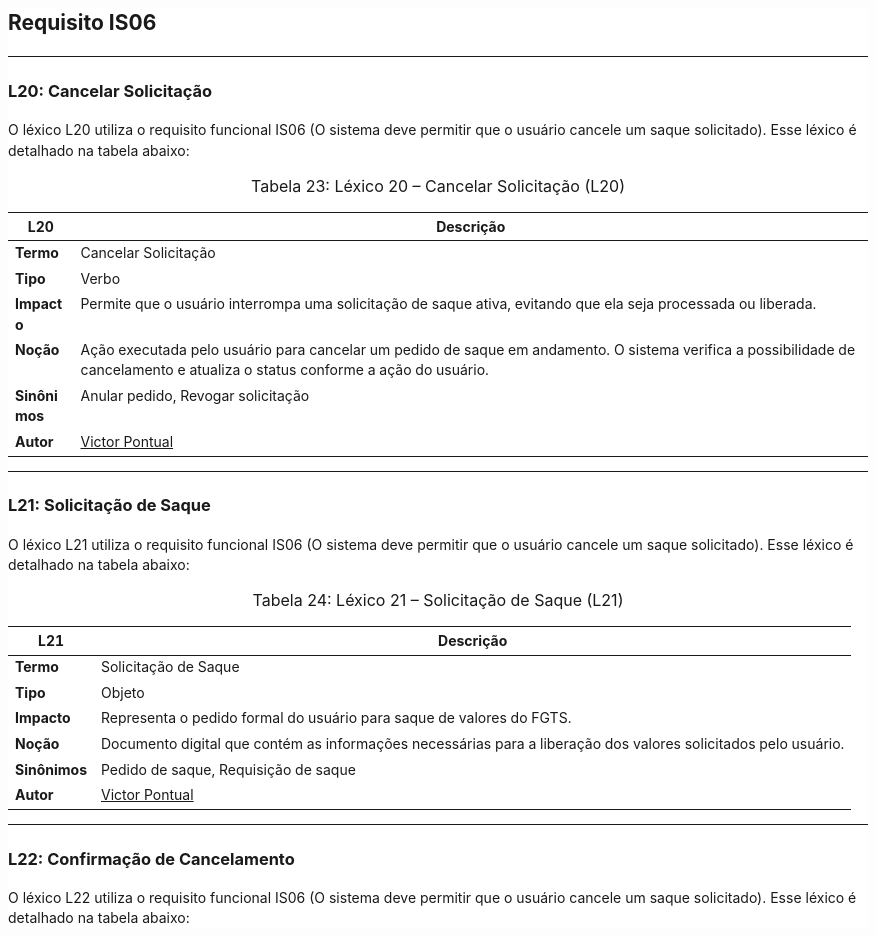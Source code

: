## Requisito IS06

---

### L20: Cancelar Solicitação

O léxico L20 utiliza o requisito funcional IS06 (O sistema deve permitir que o usuário cancele um saque solicitado). Esse léxico é detalhado na tabela abaixo:

<font size="3"><p style="text-align: center">Tabela 23: Léxico 20 – Cancelar Solicitação (L20)</p></font>

| L20           | Descrição                                                                                                                                                                     |
| ------------- | ----------------------------------------------------------------------------------------------------------------------------------------------------------------------------- |
| **Termo**     | Cancelar Solicitação                                                                                                                                                          |
| **Tipo**      | Verbo                                                                                                                                                                         |
| **Impacto**   | Permite que o usuário interrompa uma solicitação de saque ativa, evitando que ela seja processada ou liberada.                                                                |
| **Noção**     | Ação executada pelo usuário para cancelar um pedido de saque em andamento. O sistema verifica a possibilidade de cancelamento e atualiza o status conforme a ação do usuário. |
| **Sinônimos** | Anular pedido, Revogar solicitação                                                                                                                                            |
| **Autor**     | [Victor Pontual](https://github.com/VictorPontual)                                                                                                                            |

---

### L21: Solicitação de Saque

O léxico L21 utiliza o requisito funcional IS06 (O sistema deve permitir que o usuário cancele um saque solicitado). Esse léxico é detalhado na tabela abaixo:

<font size="3"><p style="text-align: center">Tabela 24: Léxico 21 – Solicitação de Saque (L21)</p></font>

| L21           | Descrição                                                                                                      |
| ------------- | -------------------------------------------------------------------------------------------------------------- |
| **Termo**     | Solicitação de Saque                                                                                           |
| **Tipo**      | Objeto                                                                                                         |
| **Impacto**   | Representa o pedido formal do usuário para saque de valores do FGTS.                                           |
| **Noção**     | Documento digital que contém as informações necessárias para a liberação dos valores solicitados pelo usuário. |
| **Sinônimos** | Pedido de saque, Requisição de saque                                                                           |
| **Autor**     | [Victor Pontual](https://github.com/VictorPontual)                                                             |

---

### L22: Confirmação de Cancelamento

O léxico L22 utiliza o requisito funcional IS06 (O sistema deve permitir que o usuário cancele um saque solicitado). Esse léxico é detalhado na tabela abaixo:
